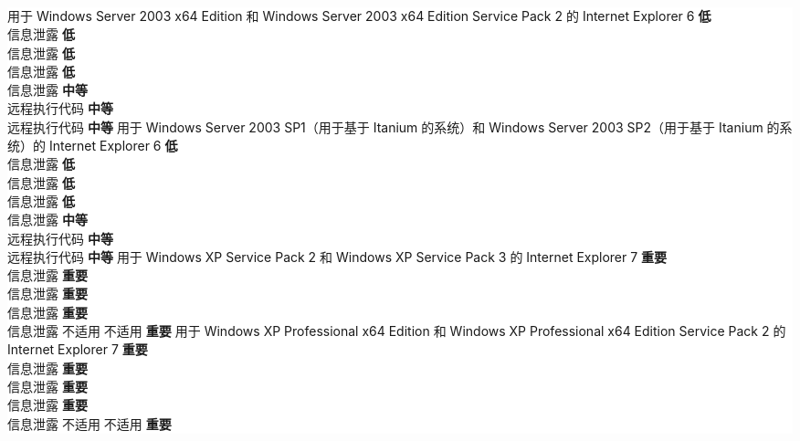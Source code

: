 <td style="border:1px solid black;">用于 Windows Server 2003 x64 Edition 和 Windows Server 2003 x64 Edition Service Pack 2 的 Internet Explorer 6</td>
<td style="border:1px solid black;"><strong>低</strong> <br />
信息泄露</td>
<td style="border:1px solid black;"><strong>低</strong> <br />
信息泄露</td>
<td style="border:1px solid black;"><strong>低</strong> <br />
信息泄露</td>
<td style="border:1px solid black;"><strong>低</strong> <br />
信息泄露</td>
<td style="border:1px solid black;"><strong>中等</strong> <br />
远程执行代码</td>
<td style="border:1px solid black;"><strong>中等</strong> <br />
远程执行代码</td>
<td style="border:1px solid black;"><strong>中等</strong></td>
</tr>  
<tr class="odd">
<td style="border:1px solid black;">用于 Windows Server 2003 SP1（用于基于 Itanium 的系统）和 Windows Server 2003 SP2（用于基于 Itanium 的系统）的 Internet Explorer 6</td>
<td style="border:1px solid black;"><strong>低</strong> <br />
信息泄露</td>
<td style="border:1px solid black;"><strong>低</strong> <br />
信息泄露</td>
<td style="border:1px solid black;"><strong>低</strong> <br />
信息泄露</td>
<td style="border:1px solid black;"><strong>低</strong> <br />
信息泄露</td>
<td style="border:1px solid black;"><strong>中等</strong> <br />
远程执行代码</td>
<td style="border:1px solid black;"><strong>中等</strong> <br />
远程执行代码</td>
<td style="border:1px solid black;"><strong>中等</strong></td>
</tr>  
<tr class="even">
<td style="border:1px solid black;">用于 Windows XP Service Pack 2 和 Windows XP Service Pack 3 的 Internet Explorer 7</td>
<td style="border:1px solid black;"><strong>重要</strong> <br />
信息泄露</td>
<td style="border:1px solid black;"><strong>重要</strong> <br />
信息泄露</td>
<td style="border:1px solid black;"><strong>重要</strong> <br />
信息泄露</td>
<td style="border:1px solid black;"><strong>重要</strong> <br />
信息泄露</td>
<td style="border:1px solid black;">不适用</td>
<td style="border:1px solid black;">不适用</td>
<td style="border:1px solid black;"><strong>重要</strong></td>
</tr>  
<tr class="odd">
<td style="border:1px solid black;">用于 Windows XP Professional x64 Edition 和 Windows XP Professional x64 Edition Service Pack 2 的 Internet Explorer 7</td>
<td style="border:1px solid black;"><strong>重要</strong> <br />
信息泄露</td>
<td style="border:1px solid black;"><strong>重要</strong> <br />
信息泄露</td>
<td style="border:1px solid black;"><strong>重要</strong> <br />
信息泄露</td>
<td style="border:1px solid black;"><strong>重要</strong> <br />
信息泄露</td>
<td style="border:1px solid black;">不适用</td>
<td style="border:1px solid black;">不适用</td>
<td style="border:1px solid black;"><strong>重要</strong></td>
</tr>  
<tr class="even">